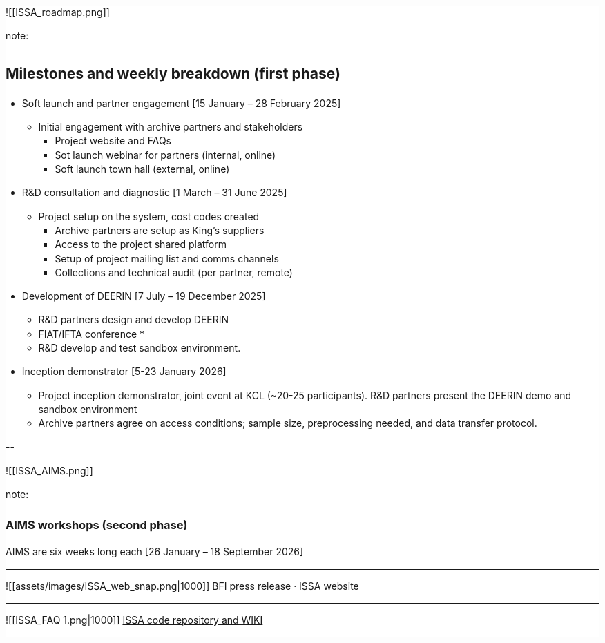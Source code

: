 


![[ISSA_roadmap.png]]

note:
## Milestones and weekly breakdown (first phase)

- Soft launch and partner engagement \[15 January – 28 February 2025] 
	- Initial engagement with archive partners and stakeholders 
		- Project website and FAQs 
		- Sot launch webinar for partners (internal, online) 
		- Soft launch town hall (external, online) 

- R&D consultation and diagnostic \[1 March – 31 June 2025] 
	- Project setup on the system, cost codes created 
		- Archive partners are setup as King’s suppliers 
		- Access to the project shared platform 
		- Setup of project mailing list and comms channels 
		- Collections and technical audit (per partner, remote) 

- Development of DEERIN \[7 July – 19 December 2025] 
	- R&D partners design and develop DEERIN
	- FIAT/IFTA conference * 
	- R&D develop and test sandbox environment. 

- Inception demonstrator \[5-23 January 2026] 
	- Project inception demonstrator, joint event at KCL (~20-25 participants). R&D partners present the DEERIN demo and sandbox environment
	- Archive partners agree on access conditions; sample size, preprocessing needed, and data transfer protocol. 

--



![[ISSA_AIMS.png]]

note:
### AIMS workshops (second phase)
AIMS are six weeks long each \[26 January – 18 September 2026] 

---


![[assets/images/ISSA_web_snap.png|1000]]
[BFI press release](https://core-cms.bfi.org.uk/media/39909/download "https://core-cms.bfi.org.uk/media/39909/download")  ·  [ISSA website](https://www.kcl.ac.uk/research/issa "https://www.kcl.ac.uk/research/issa")  

---

![[ISSA_FAQ 1.png|1000]]
[ISSA code repository and WIKI](https://github.com/kingsdigitallab/issa/wiki/Frequently-Asked-Questions)

---
